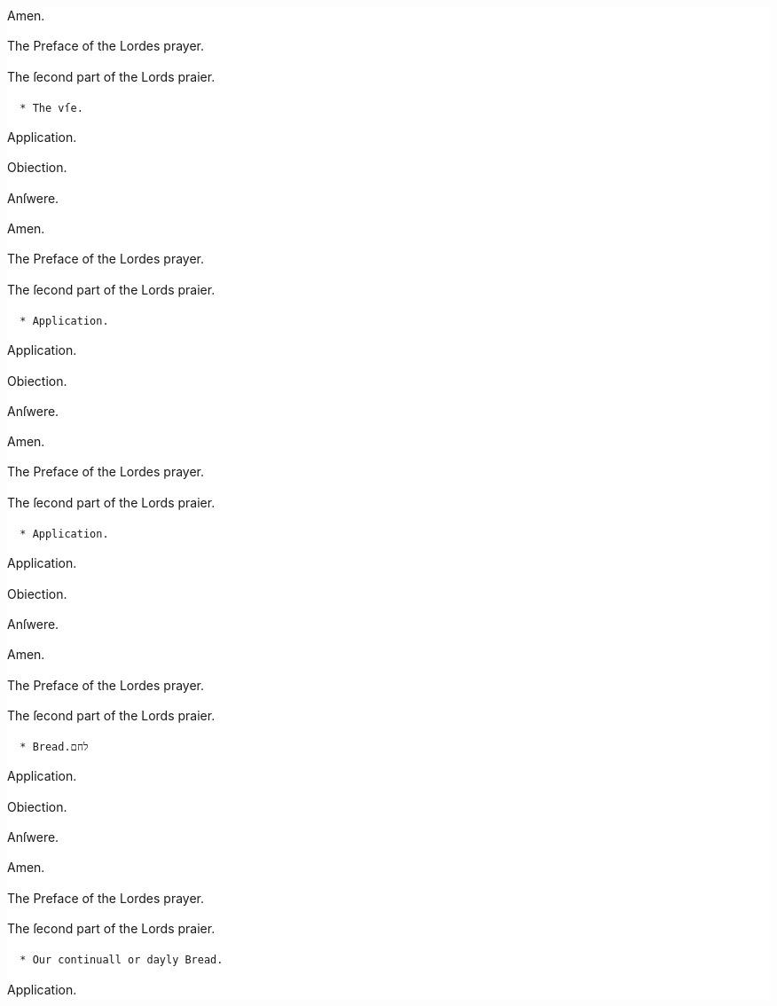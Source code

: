 Amen.

The Preface of the Lordes prayer.

The ſecond part of the Lords praier.

      * The vſe.

Application.

Obiection.

Anſwere.

Amen.

The Preface of the Lordes prayer.

The ſecond part of the Lords praier.

      * Application.

Application.

Obiection.

Anſwere.

Amen.

The Preface of the Lordes prayer.

The ſecond part of the Lords praier.

      * Application.

Application.

Obiection.

Anſwere.

Amen.

The Preface of the Lordes prayer.

The ſecond part of the Lords praier.

      * Bread.לחם

Application.

Obiection.

Anſwere.

Amen.

The Preface of the Lordes prayer.

The ſecond part of the Lords praier.

      * Our continuall or dayly Bread.

Application.
